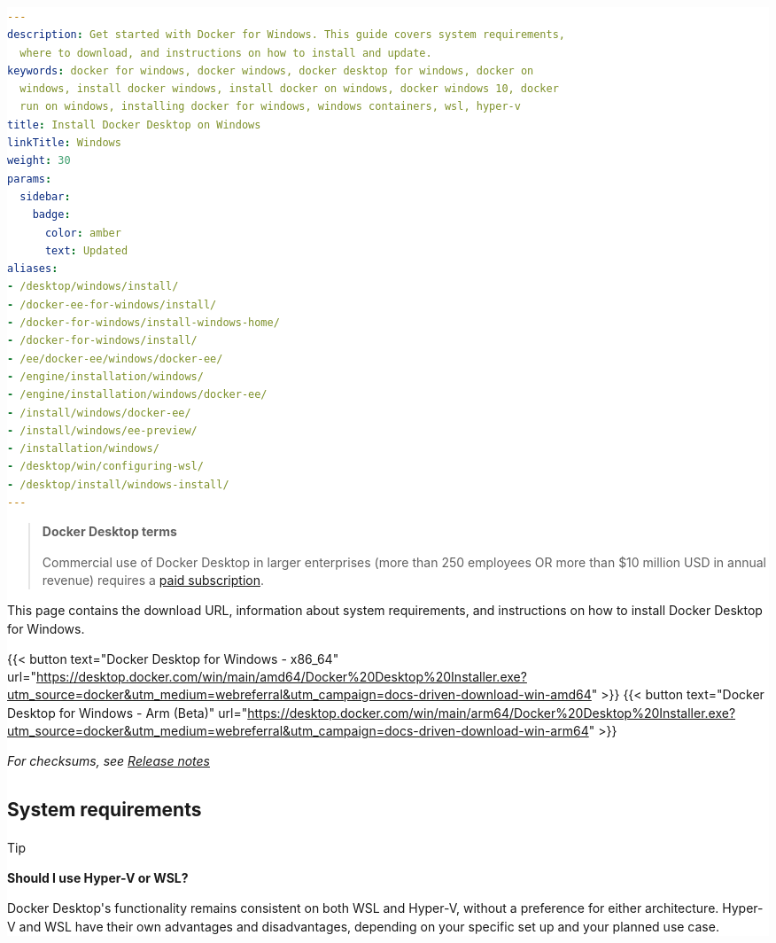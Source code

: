 ```yaml
---
description: Get started with Docker for Windows. This guide covers system requirements,
  where to download, and instructions on how to install and update.
keywords: docker for windows, docker windows, docker desktop for windows, docker on
  windows, install docker windows, install docker on windows, docker windows 10, docker
  run on windows, installing docker for windows, windows containers, wsl, hyper-v
title: Install Docker Desktop on Windows
linkTitle: Windows
weight: 30
params:
  sidebar:
    badge:
      color: amber
      text: Updated
aliases:
- /desktop/windows/install/
- /docker-ee-for-windows/install/
- /docker-for-windows/install-windows-home/
- /docker-for-windows/install/
- /ee/docker-ee/windows/docker-ee/
- /engine/installation/windows/
- /engine/installation/windows/docker-ee/
- /install/windows/docker-ee/
- /install/windows/ee-preview/
- /installation/windows/
- /desktop/win/configuring-wsl/
- /desktop/install/windows-install/
---
```


> **Docker Desktop terms**
>
> Commercial use of Docker Desktop in larger enterprises (more than 250
> employees OR more than $10 million USD in annual revenue) requires a [paid
> subscription](https://www.docker.com/pricing/).

This page contains the download URL, information about system requirements, and instructions on how to install Docker Desktop for Windows.

{{< button text="Docker Desktop for Windows - x86_64" url="https://desktop.docker.com/win/main/amd64/Docker%20Desktop%20Installer.exe?utm_source=docker&utm_medium=webreferral&utm_campaign=docs-driven-download-win-amd64" >}}
{{< button text="Docker Desktop for Windows - Arm (Beta)" url="https://desktop.docker.com/win/main/arm64/Docker%20Desktop%20Installer.exe?utm_source=docker&utm_medium=webreferral&utm_campaign=docs-driven-download-win-arm64" >}}

_For checksums, see [Release notes](/manuals/desktop/release-notes.md)_

## System requirements

> [!TIP]
>
> **Should I use Hyper-V or WSL?**
>
> Docker Desktop's functionality remains consistent on both WSL and Hyper-V, without a preference for either architecture. Hyper-V and WSL have their own advantages and disadvantages, depending on your specific set up and your planned use case. 
